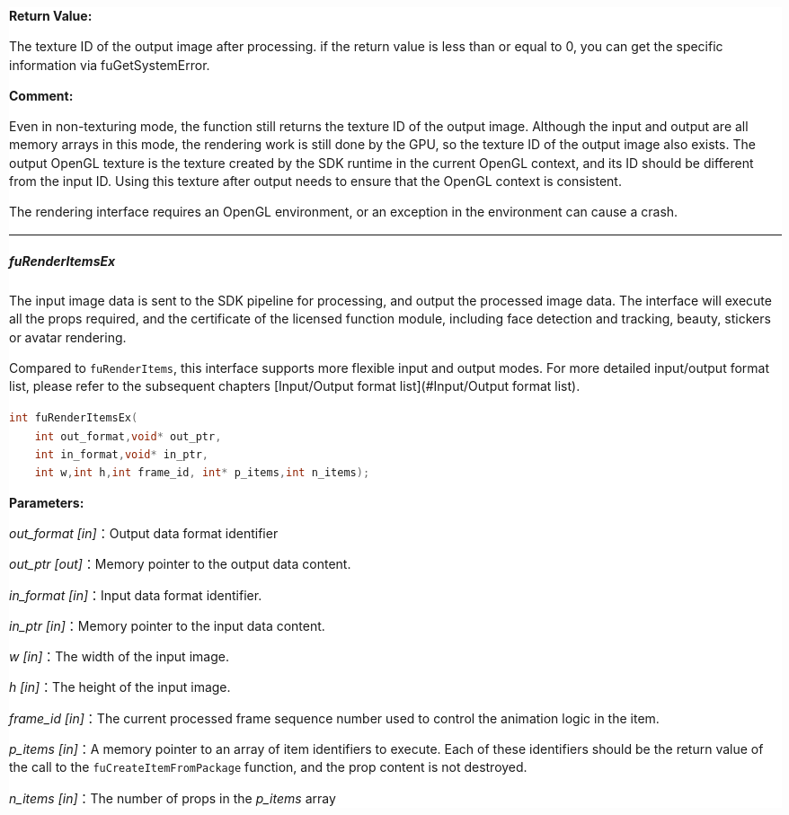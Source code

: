 


__Return Value:__  

The texture ID of the output image after processing. if the return value is less than or equal to 0, you can get the specific information via fuGetSystemError.



__Comment:__  

Even in non-texturing mode, the function still returns the texture ID of the output image. Although the input and output are all memory arrays in this mode, the rendering work is still done by the GPU, so the texture ID of the output image also exists. The output OpenGL texture is the texture created by the SDK runtime in the current OpenGL context, and its ID should be different from the input ID. Using this texture after output needs to ensure that the OpenGL context is consistent. 

The rendering interface requires an OpenGL environment, or an exception in the environment can cause a crash.

------
##### fuRenderItemsEx 
The input image data is sent to the SDK pipeline for processing, and output the processed image data. The interface will execute all the props required, and the certificate of the licensed function module, including face detection and tracking, beauty, stickers or avatar rendering.

Compared to ```fuRenderItems```, this interface supports more flexible input and output modes. For more detailed input/output format list, please refer to the subsequent chapters [Input/Output format list](#Input/Output format list).

```C
int fuRenderItemsEx(
	int out_format,void* out_ptr,
	int in_format,void* in_ptr,
	int w,int h,int frame_id, int* p_items,int n_items);
```

__Parameters:__  

*out_format [in]*：Output data format identifier

*out_ptr [out]*：Memory pointer to the output data content.

*in_format [in]*：Input data format identifier.

*in_ptr [in]*：Memory pointer to the input data content.

*w [in]*：The width of the input image.

*h [in]*：The height of the input image.

*frame_id [in]*：The current processed frame sequence number used to control the animation logic in the item.

*p_items [in]*：A memory pointer to an array of item identifiers to execute. Each of these identifiers should be the return value of the call to the ```fuCreateItemFromPackage``` function, and the prop content is not destroyed.

*n_items [in]*：The number of props in the *p_items* array
